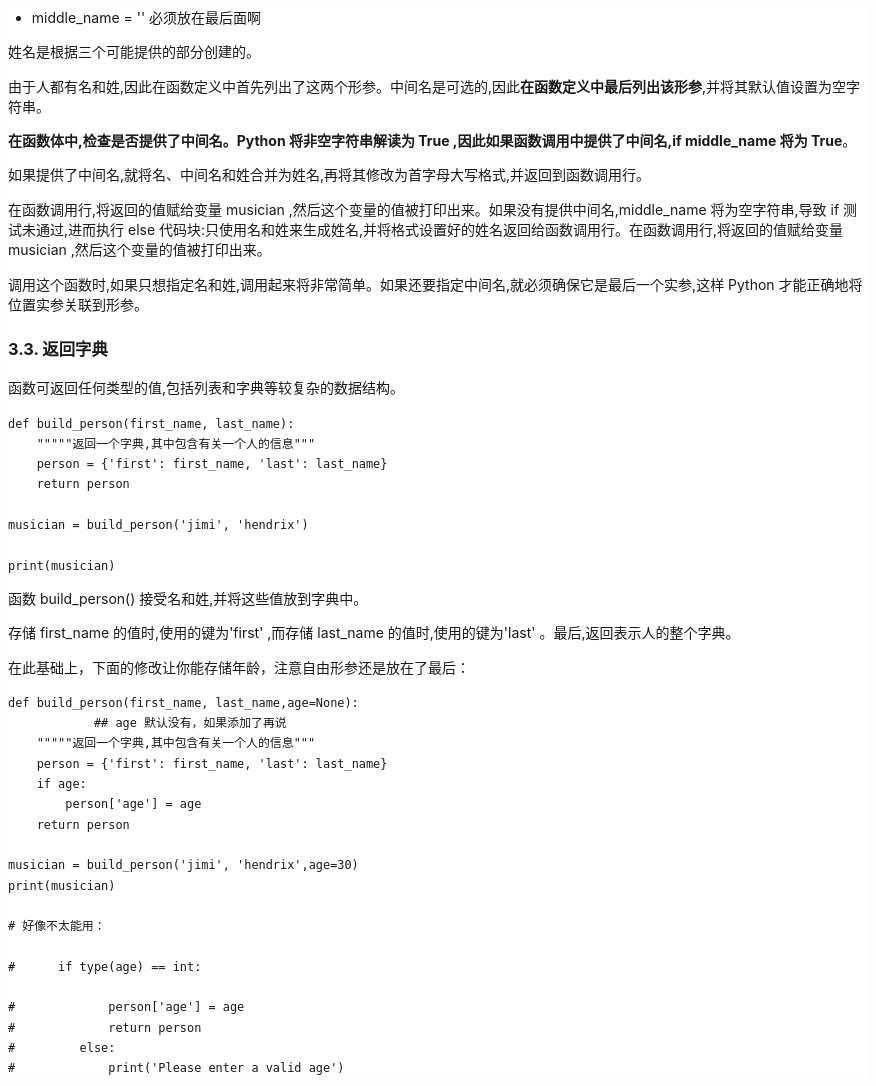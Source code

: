 - middle_name = '' 必须放在最后面啊

姓名是根据三个可能提供的部分创建的。

由于人都有名和姓,因此在函数定义中首先列出了这两个形参。中间名是可选的,因此**在函数定义中最后列出该形参**,并将其默认值设置为空字符串。

**在函数体中,检查是否提供了中间名。Python 将非空字符串解读为 True ,因此如果函数调用中提供了中间名,if middle_name 将为 True**。

如果提供了中间名,就将名、中间名和姓合并为姓名,再将其修改为首字母大写格式,并返回到函数调用行。

在函数调用行,将返回的值赋给变量 musician ,然后这个变量的值被打印出来。如果没有提供中间名,middle_name 将为空字符串,导致 if 测试未通过,进而执行 else 代码块:只使用名和姓来生成姓名,并将格式设置好的姓名返回给函数调用行。在函数调用行,将返回的值赋给变量 musician ,然后这个变量的值被打印出来。

调用这个函数时,如果只想指定名和姓,调用起来将非常简单。如果还要指定中间名,就必须确保它是最后一个实参,这样 Python 才能正确地将位置实参关联到形参。

### 3.3. 返回字典

函数可返回任何类型的值,包括列表和字典等较复杂的数据结构。

```py3
def build_person(first_name, last_name):
    """""返回一个字典,其中包含有关一个人的信息"""
    person = {'first': first_name, 'last': last_name}
    return person

musician = build_person('jimi', 'hendrix')

print(musician)
```

函数 build_person() 接受名和姓,并将这些值放到字典中。

存储 first_name 的值时,使用的键为'first' ,而存储 last_name 的值时,使用的键为'last' 。最后,返回表示人的整个字典。

在此基础上，下面的修改让你能存储年龄，注意自由形参还是放在了最后：

```py3
def build_person(first_name, last_name,age=None):
            ## age 默认没有，如果添加了再说
    """""返回一个字典,其中包含有关一个人的信息"""
    person = {'first': first_name, 'last': last_name}
    if age:
        person['age'] = age
    return person

musician = build_person('jimi', 'hendrix',age=30)
print(musician)

# 好像不太能用：

#      if type(age) == int:

#             person['age'] = age
#             return person
#         else:
#             print('Please enter a valid age')
```
